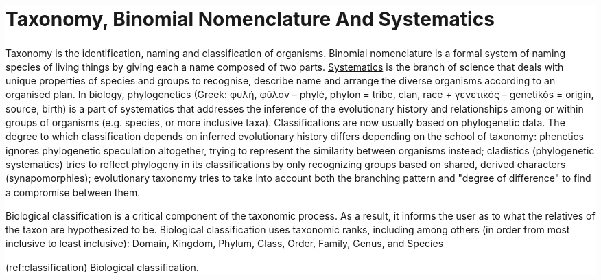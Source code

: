 # Taxonomy, Binomial Nomenclature And Systematics

[Taxonomy](https://en.wikipedia.org/wiki/Taxonomy_(biology)) is the identification, naming and classification of organisms. [Binomial nomenclature](https://en.wikipedia.org/wiki/Binomial_nomenclature) is a formal system of naming species of living things by giving each a name composed of two parts. [Systematics](https://en.wikipedia.org/wiki/Systematics) is the branch of science that deals with unique properties of species and groups to recognise, describe name and arrange the diverse organisms according to an organised plan. In biology, phylogenetics (Greek: φυλή, φῦλον – phylé, phylon = tribe, clan, race + γενετικός – genetikós = origin, source, birth) is a part of systematics that addresses the inference of the evolutionary history and relationships among or within groups of organisms (e.g. species, or more inclusive taxa). Classifications are now usually based on phylogenetic data. The degree to which classification depends on inferred evolutionary history differs depending on the school of taxonomy: phenetics ignores phylogenetic speculation altogether, trying to represent the similarity between organisms instead; cladistics (phylogenetic systematics) tries to reflect phylogeny in its classifications by only recognizing groups based on shared, derived characters (synapomorphies); evolutionary taxonomy tries to take into account both the branching pattern and "degree of difference" to find a compromise between them.

Biological classification is a critical component of the taxonomic process. As a result, it informs the user as to what the relatives of the taxon are hypothesized to be. Biological classification uses taxonomic ranks, including among others (in order from most inclusive to least inclusive): Domain, Kingdom, Phylum, Class, Order, Family, Genus, and Species

(ref:classification) [Biological classification.](https://commons.wikimedia.org/wiki/File:Biological_classification_L_Pengo_vflip.svg)

<div class="figure" style="text-align: center">